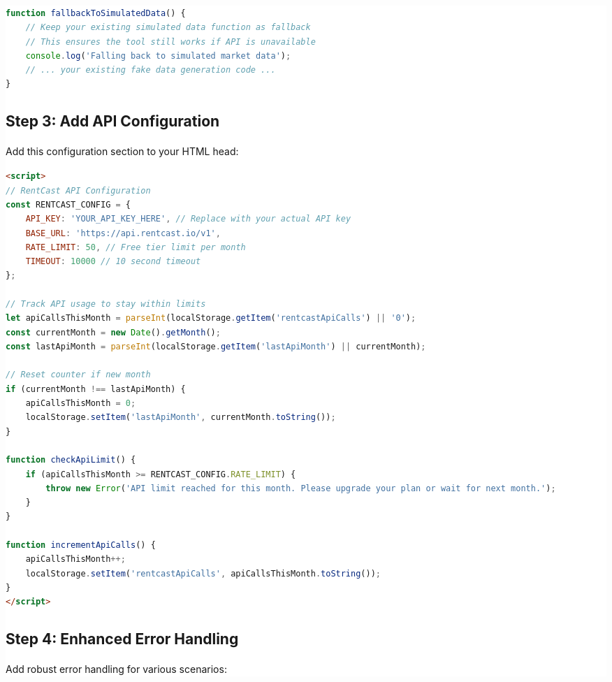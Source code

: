 ```javascript
function fallbackToSimulatedData() {
    // Keep your existing simulated data function as fallback
    // This ensures the tool still works if API is unavailable
    console.log('Falling back to simulated market data');
    // ... your existing fake data generation code ...
}
```

## Step 3: Add API Configuration

Add this configuration section to your HTML head:

```html
<script>
// RentCast API Configuration
const RENTCAST_CONFIG = {
    API_KEY: 'YOUR_API_KEY_HERE', // Replace with your actual API key
    BASE_URL: 'https://api.rentcast.io/v1',
    RATE_LIMIT: 50, // Free tier limit per month
    TIMEOUT: 10000 // 10 second timeout
};

// Track API usage to stay within limits
let apiCallsThisMonth = parseInt(localStorage.getItem('rentcastApiCalls') || '0');
const currentMonth = new Date().getMonth();
const lastApiMonth = parseInt(localStorage.getItem('lastApiMonth') || currentMonth);

// Reset counter if new month
if (currentMonth !== lastApiMonth) {
    apiCallsThisMonth = 0;
    localStorage.setItem('lastApiMonth', currentMonth.toString());
}

function checkApiLimit() {
    if (apiCallsThisMonth >= RENTCAST_CONFIG.RATE_LIMIT) {
        throw new Error('API limit reached for this month. Please upgrade your plan or wait for next month.');
    }
}

function incrementApiCalls() {
    apiCallsThisMonth++;
    localStorage.setItem('rentcastApiCalls', apiCallsThisMonth.toString());
}
</script>
```

## Step 4: Enhanced Error Handling

Add robust error handling for various scenarios:
